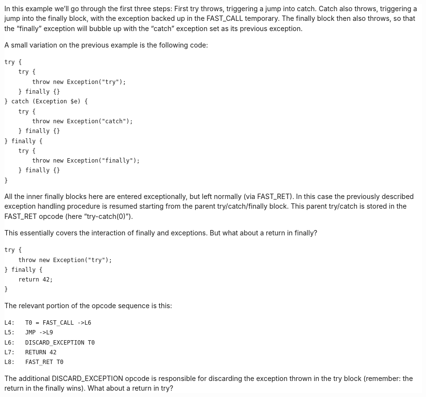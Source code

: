 In this example we’ll go through the first three steps: First try throws, triggering a jump into catch. Catch also
throws, triggering a jump into the finally block, with the exception backed up in the FAST_CALL temporary. The finally
block then also throws, so that the “finally” exception will bubble up with the “catch” exception set as its previous
exception.

A small variation on the previous example is the following code:

```
try {
    try {
        throw new Exception("try");
    } finally {}
} catch (Exception $e) {
    try {
        throw new Exception("catch");
    } finally {}
} finally {
    try {
        throw new Exception("finally");
    } finally {}
}
```

All the inner finally blocks here are entered exceptionally, but left normally (via FAST_RET). In this case the
previously described exception handling procedure is resumed starting from the parent try/catch/finally block. This
parent try/catch is stored in the FAST_RET opcode (here “try-catch(0)”).

This essentially covers the interaction of finally and exceptions. But what about a return in finally?

```
try {
    throw new Exception("try");
} finally {
    return 42;
}
```

The relevant portion of the opcode sequence is this:

```
L4:   T0 = FAST_CALL ->L6
L5:   JMP ->L9
L6:   DISCARD_EXCEPTION T0
L7:   RETURN 42
L8:   FAST_RET T0

```

The additional DISCARD_EXCEPTION opcode is responsible for discarding the exception thrown in the try block (remember:
the return in the finally wins). What about a return in try?
